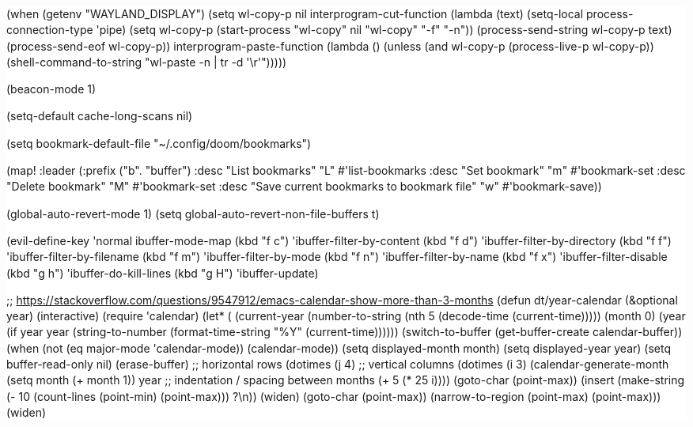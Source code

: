 (when (getenv "WAYLAND_DISPLAY")
  (setq wl-copy-p nil
        interprogram-cut-function (lambda (text)
                                    (setq-local process-connection-type 'pipe)
                                    (setq wl-copy-p (start-process "wl-copy" nil "wl-copy" "-f" "-n"))
                                    (process-send-string wl-copy-p text)
                                    (process-send-eof wl-copy-p))
        interprogram-paste-function (lambda ()
                                      (unless (and wl-copy-p (process-live-p wl-copy-p))
                                        (shell-command-to-string "wl-paste -n | tr -d '\r'")))))

(beacon-mode 1)

(setq-default cache-long-scans nil)

(setq bookmark-default-file "~/.config/doom/bookmarks")

(map! :leader
      (:prefix ("b". "buffer")
       :desc "List bookmarks"                          "L" #'list-bookmarks
       :desc "Set bookmark"                            "m" #'bookmark-set
       :desc "Delete bookmark"                         "M" #'bookmark-set
       :desc "Save current bookmarks to bookmark file" "w" #'bookmark-save))

(global-auto-revert-mode 1)
(setq global-auto-revert-non-file-buffers t)

(evil-define-key 'normal ibuffer-mode-map
  (kbd "f c") 'ibuffer-filter-by-content
  (kbd "f d") 'ibuffer-filter-by-directory
  (kbd "f f") 'ibuffer-filter-by-filename
  (kbd "f m") 'ibuffer-filter-by-mode
  (kbd "f n") 'ibuffer-filter-by-name
  (kbd "f x") 'ibuffer-filter-disable
  (kbd "g h") 'ibuffer-do-kill-lines
  (kbd "g H") 'ibuffer-update)

;; https://stackoverflow.com/questions/9547912/emacs-calendar-show-more-than-3-months
(defun dt/year-calendar (&optional year)
  (interactive)
  (require 'calendar)
  (let* (
      (current-year (number-to-string (nth 5 (decode-time (current-time)))))
      (month 0)
      (year (if year year (string-to-number (format-time-string "%Y" (current-time))))))
    (switch-to-buffer (get-buffer-create calendar-buffer))
    (when (not (eq major-mode 'calendar-mode))
      (calendar-mode))
    (setq displayed-month month)
    (setq displayed-year year)
    (setq buffer-read-only nil)
    (erase-buffer)
    ;; horizontal rows
    (dotimes (j 4)
      ;; vertical columns
      (dotimes (i 3)
        (calendar-generate-month
          (setq month (+ month 1))
          year
          ;; indentation / spacing between months
          (+ 5 (* 25 i))))
      (goto-char (point-max))
      (insert (make-string (- 10 (count-lines (point-min) (point-max))) ?\n))
      (widen)
      (goto-char (point-max))
      (narrow-to-region (point-max) (point-max)))
    (widen)